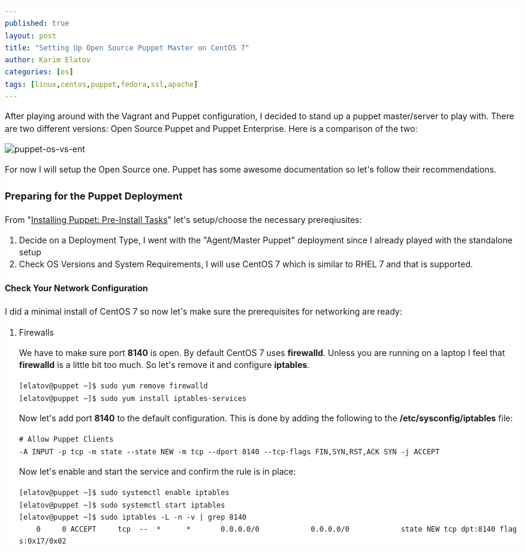 ```yaml
---
published: true
layout: post
title: "Setting Up Open Source Puppet Master on CentOS 7"
author: Karim Elatov
categories: [os]
tags: [linux,centos,puppet,fedora,ssl,apache]
---
```


After playing around with the Vagrant and Puppet configuration, I decided to stand up a puppet master/server to play with. There are two different versions: Open Source Puppet and Puppet Enterprise. Here is a comparison of the two:

![puppet-os-vs-ent](https://googledrive.com/host/0B4vYKT_-8g4IWE9kS2hMMmFuXzg/os-puppet-master-setup/puppet-os-vs-ent.png)

For now I will setup the Open Source one. Puppet has some awesome documentation so let's follow their recommendations. 

### Preparing for the Puppet Deployment

From "[Installing Puppet: Pre-Install Tasks](https://docs.puppetlabs.com/guides/install_puppet/pre_install.html)"  let's setup/choose the necessary prereqiusites:

1. Decide on a Deployment Type, I went with the "Agent/Master Puppet" deployment since I already played with the standalone setup
2. Check OS Versions and System Requirements, I will use CentOS 7 which is similar to RHEL 7 and that is supported.


#### Check Your Network Configuration
I did a minimal install of CentOS 7 so now let's make sure the prerequisites for networking are ready:

 1. Firewalls
  
    We have to make sure port **8140** is open. By default CentOS 7 uses **firewalld**. Unless you are running on a laptop I feel that **firewalld** is a little bit too much. So let's remove it and configure **iptables**.
  
		[elatov@puppet ~]$ sudo yum remove firewalld
		[elatov@puppet ~]$ sudo yum install iptables-services
  
    Now let's add port **8140** to the default configuration. This is done by adding the following to the **/etc/sysconfig/iptables** file:
  
		# Allow Puppet Clients
		-A INPUT -p tcp -m state --state NEW -m tcp --dport 8140 --tcp-flags FIN,SYN,RST,ACK SYN -j ACCEPT

	Now let's enable and start the service and confirm the rule is in place:
 
		[elatov@puppet ~]$ sudo systemctl enable iptables
		[elatov@puppet ~]$ sudo systemctl start iptables
		[elatov@puppet ~]$ sudo iptables -L -n -v | grep 8140
			0     0 ACCEPT     tcp  --  *      *       0.0.0.0/0            0.0.0.0/0            state NEW tcp dpt:8140 flags:0x17/0x02
